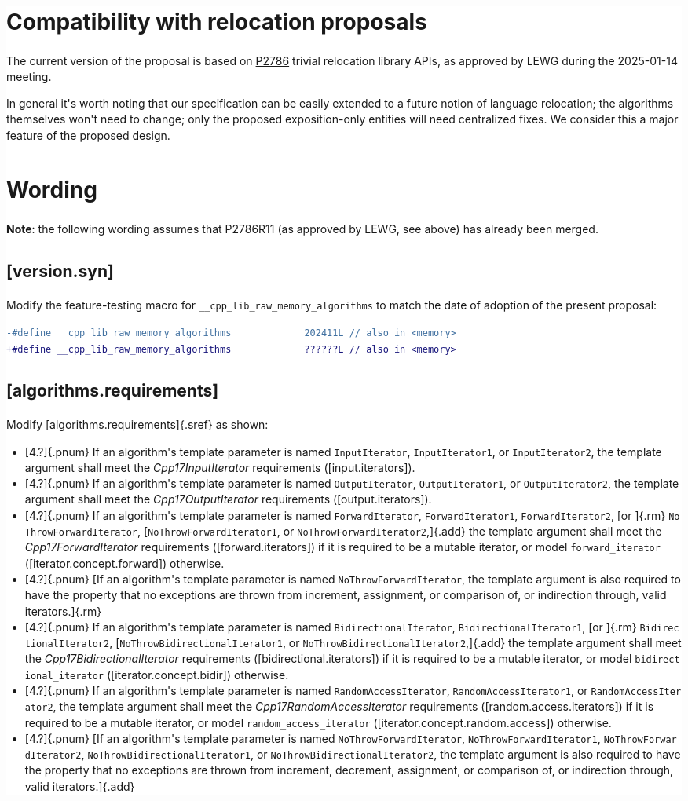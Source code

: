 

# Compatibility with relocation proposals

The current version of the proposal is based on [P2786][] trivial relocation
library APIs, as approved by LEWG during the 2025-01-14 meeting.

In general it's worth noting that our specification can be easily extended to
a future notion of language relocation; the algorithms themselves won't need
to change; only the proposed exposition-only entities will need centralized
fixes. We consider this a major feature of the proposed design.


# Wording

**Note**: the following wording assumes that P2786R11 (as approved by LEWG, see
above) has already been merged.

## [version.syn]

Modify the feature-testing macro for `__cpp_lib_raw_memory_algorithms` to match the date of adoption of the present proposal:

```diff
-#define __cpp_lib_raw_memory_algorithms             202411L // also in <memory>
+#define __cpp_lib_raw_memory_algorithms             ??????L // also in <memory>
```

## [algorithms.requirements]

Modify [algorithms.requirements]{.sref} as shown:

- [4.?]{.pnum} If an algorithm's template parameter is named `InputIterator`, `InputIterator1`, or  `InputIterator2`, the template argument shall meet the *Cpp17InputIterator* requirements ([input.iterators]).
- [4.?]{.pnum} If an algorithm's template parameter is named `OutputIterator`, `OutputIterator1`, or `OutputIterator2`, the template argument shall meet the *Cpp17OutputIterator* requirements ([output.iterators]).
- [4.?]{.pnum} If an algorithm's template parameter is named `ForwardIterator`, `ForwardIterator1`, `ForwardIterator2`, [or ]{.rm} `NoThrowForwardIterator`, [`NoThrowForwardIterator1`, or `NoThrowForwardIterator2`,]{.add} the template argument shall meet the *Cpp17ForwardIterator* requirements ([forward.iterators]) if it is required to be a mutable iterator, or model `forward_iterator` ([iterator.concept.forward]) otherwise.
- [4.?]{.pnum} [If an algorithm's template parameter is named `NoThrowForwardIterator`, the template argument is also required to have the property that no exceptions are thrown from increment, assignment, or comparison of, or indirection through, valid iterators.]{.rm}
- [4.?]{.pnum} If an algorithm's template parameter is named `BidirectionalIterator`, `BidirectionalIterator1`, [or ]{.rm} `BidirectionalIterator2`, [`NoThrowBidirectionalIterator1`, or `NoThrowBidirectionalIterator2`,]{.add} the template argument shall meet the *Cpp17BidirectionalIterator* requirements ([bidirectional.iterators]) if it is required to be a mutable iterator, or model `bidirectional_iterator` ([iterator.concept.bidir]) otherwise.
- [4.?]{.pnum} If an algorithm's template parameter is named `RandomAccessIterator`, `RandomAccessIterator1`, or `RandomAccessIterator2`, the template argument shall meet the *Cpp17RandomAccessIterator* requirements ([random.access.iterators]) if it is required to be a mutable iterator, or model `random_access_iterator` ([iterator.concept.random.access]) otherwise.
- [4.?]{.pnum} [If an algorithm's template parameter is named `NoThrowForwardIterator`, `NoThrowForwardIterator1`, `NoThrowForwardIterator2`, `NoThrowBidirectionalIterator1`, or `NoThrowBidirectionalIterator2`, the template argument is also required to have the property that no exceptions are thrown from increment, decrement, assignment, or comparison of, or indirection through, valid iterators.]{.add}


[P2786]: https://wg21.link/P2786
[P1144]: https://wg21.link/P1144